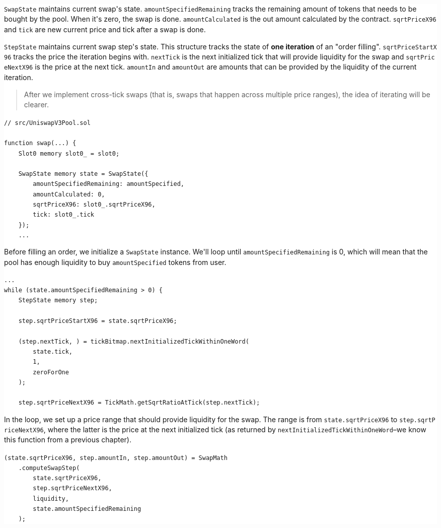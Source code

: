 `SwapState` maintains current swap's state. `amountSpecifiedRemaining` tracks the remaining amount of tokens that needs to be bought by the pool. When it's zero, the swap is done. `amountCalculated` is the out amount calculated by the contract.  `sqrtPriceX96` and `tick` are new current price and tick after a swap is done.

`StepState` maintains current swap step's state. This structure tracks the state of **one iteration** of an "order filling".  `sqrtPriceStartX96` tracks the price the iteration begins with. `nextTick` is the next initialized tick that will provide liquidity for the swap and `sqrtPriceNextX96` is the price at the next tick. `amountIn` and `amountOut` are amounts that can be provided by the liquidity of the current iteration.

> After we implement cross-tick swaps (that is, swaps that happen across multiple price ranges), the idea of iterating will be clearer.

```solidity
// src/UniswapV3Pool.sol

function swap(...) {
    Slot0 memory slot0_ = slot0;

    SwapState memory state = SwapState({
        amountSpecifiedRemaining: amountSpecified,
        amountCalculated: 0,
        sqrtPriceX96: slot0_.sqrtPriceX96,
        tick: slot0_.tick
    });
    ...
```

Before filling an order, we initialize a `SwapState` instance. We'll loop until `amountSpecifiedRemaining` is 0, which will mean that the pool has enough liquidity to buy `amountSpecified` tokens from user.

```solidity
...
while (state.amountSpecifiedRemaining > 0) {
    StepState memory step;

    step.sqrtPriceStartX96 = state.sqrtPriceX96;

    (step.nextTick, ) = tickBitmap.nextInitializedTickWithinOneWord(
        state.tick,
        1,
        zeroForOne
    );

    step.sqrtPriceNextX96 = TickMath.getSqrtRatioAtTick(step.nextTick);
```

In the loop, we set up a price range that should provide liquidity for the swap. The range is from `state.sqrtPriceX96` to `step.sqrtPriceNextX96`, where the latter is the price at the next initialized tick (as returned by `nextInitializedTickWithinOneWord`–we know this function from a previous chapter).

```solidity
(state.sqrtPriceX96, step.amountIn, step.amountOut) = SwapMath
    .computeSwapStep(
        state.sqrtPriceX96,
        step.sqrtPriceNextX96,
        liquidity,
        state.amountSpecifiedRemaining
    );
```
